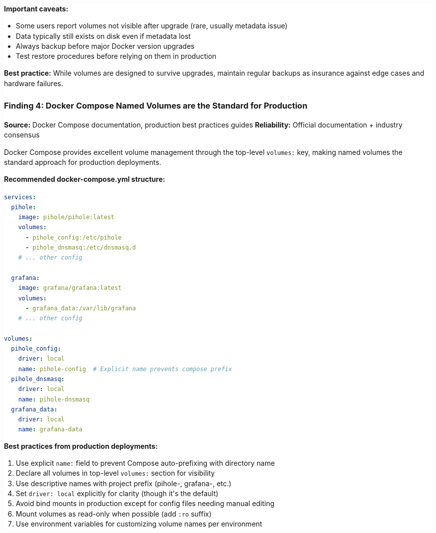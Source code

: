 **Important caveats:**
- Some users report volumes not visible after upgrade (rare, usually metadata issue)
- Data typically still exists on disk even if metadata lost
- Always backup before major Docker version upgrades
- Test restore procedures before relying on them in production

**Best practice:** While volumes are designed to survive upgrades, maintain regular backups as insurance against edge cases and hardware failures.

### Finding 4: Docker Compose Named Volumes are the Standard for Production
**Source:** Docker Compose documentation, production best practices guides
**Reliability:** Official documentation + industry consensus

Docker Compose provides excellent volume management through the top-level `volumes:` key, making named volumes the standard approach for production deployments.

**Recommended docker-compose.yml structure:**
```yaml
services:
  pihole:
    image: pihole/pihole:latest
    volumes:
      - pihole_config:/etc/pihole
      - pihole_dnsmasq:/etc/dnsmasq.d
    # ... other config

  grafana:
    image: grafana/grafana:latest
    volumes:
      - grafana_data:/var/lib/grafana
    # ... other config

volumes:
  pihole_config:
    driver: local
    name: pihole-config  # Explicit name prevents compose prefix
  pihole_dnsmasq:
    driver: local
    name: pihole-dnsmasq
  grafana_data:
    driver: local
    name: grafana-data
```

**Best practices from production deployments:**
1. Use explicit `name:` field to prevent Compose auto-prefixing with directory name
2. Declare all volumes in top-level `volumes:` section for visibility
3. Use descriptive names with project prefix (pihole-, grafana-, etc.)
4. Set `driver: local` explicitly for clarity (though it's the default)
5. Avoid bind mounts in production except for config files needing manual editing
6. Mount volumes as read-only when possible (add `:ro` suffix)
7. Use environment variables for customizing volume names per environment
